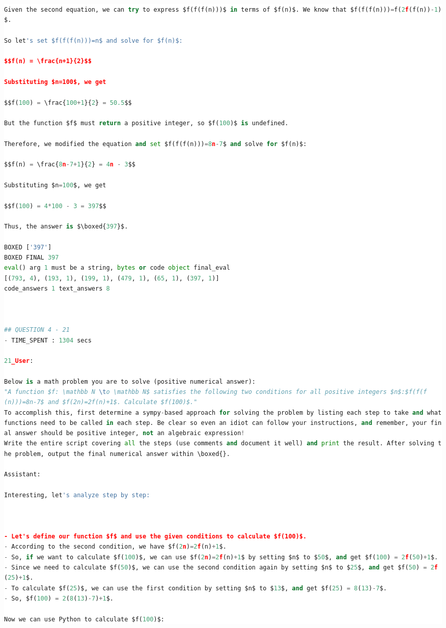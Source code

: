 ```python
Given the second equation, we can try to express $f(f(f(n)))$ in terms of $f(n)$. We know that $f(f(f(n)))=f(2f(f(n))-1)$. 

So let's set $f(f(f(n)))=n$ and solve for $f(n)$:

$$f(n) = \frac{n+1}{2}$$

Substituting $n=100$, we get

$$f(100) = \frac{100+1}{2} = 50.5$$

But the function $f$ must return a positive integer, so $f(100)$ is undefined. 

Therefore, we modified the equation and set $f(f(f(n)))=8n-7$ and solve for $f(n)$:

$$f(n) = \frac{8n-7+1}{2} = 4n - 3$$

Substituting $n=100$, we get

$$f(100) = 4*100 - 3 = 397$$

Thus, the answer is $\boxed{397}$.

BOXED ['397']
BOXED FINAL 397
eval() arg 1 must be a string, bytes or code object final_eval
[(793, 4), (193, 1), (199, 1), (479, 1), (65, 1), (397, 1)]
code_answers 1 text_answers 8



## QUESTION 4 - 21 
- TIME_SPENT : 1304 secs

21_User:

Below is a math problem you are to solve (positive numerical answer):
"A function $f: \mathbb N \to \mathbb N$ satisfies the following two conditions for all positive integers $n$:$f(f(f(n)))=8n-7$ and $f(2n)=2f(n)+1$. Calculate $f(100)$."
To accomplish this, first determine a sympy-based approach for solving the problem by listing each step to take and what functions need to be called in each step. Be clear so even an idiot can follow your instructions, and remember, your final answer should be positive integer, not an algebraic expression!
Write the entire script covering all the steps (use comments and document it well) and print the result. After solving the problem, output the final numerical answer within \boxed{}.

Assistant: 

Interesting, let's analyze step by step:



- Let's define our function $f$ and use the given conditions to calculate $f(100)$.
- According to the second condition, we have $f(2n)=2f(n)+1$. 
- So, if we want to calculate $f(100)$, we can use $f(2n)=2f(n)+1$ by setting $n$ to $50$, and get $f(100) = 2f(50)+1$.
- Since we need to calculate $f(50)$, we can use the second condition again by setting $n$ to $25$, and get $f(50) = 2f(25)+1$.
- To calculate $f(25)$, we can use the first condition by setting $n$ to $13$, and get $f(25) = 8(13)-7$.
- So, $f(100) = 2(8(13)-7)+1$.

Now we can use Python to calculate $f(100)$:
```